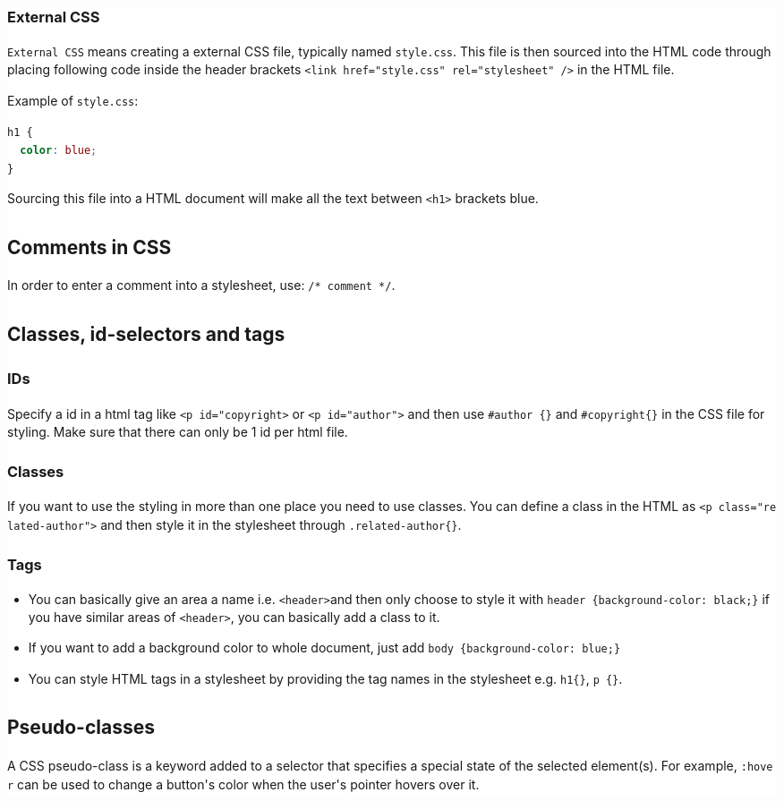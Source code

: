 ### External CSS

`External CSS` means creating a external CSS file, typically named `style.css`.
This file is then sourced into the HTML code through placing following code
inside the header brackets `<link href="style.css" rel="stylesheet" />` in the HTML file.

Example of `style.css`:

```css
h1 {
  color: blue;
}
```

Sourcing this file into a HTML document will make all the text between `<h1>`
brackets blue.

## Comments in CSS

In order to enter a comment into a stylesheet, use: `/* comment */`.

## Classes, id-selectors and tags

### IDs

Specify a id in a html tag like `<p id="copyright>` or `<p id="author">` and
then use `#author {}` and `#copyright{}` in the CSS file for styling. Make sure
that there can only be 1 id per html file.

### Classes

If you want to use the styling in more than one place you need to use classes.
You can define a class in the HTML as `<p class="related-author">` and then
style it in the stylesheet through `.related-author{}`.

### Tags

- You can basically give an area a name i.e. `<header>`and then only choose to
  style it with `header {background-color: black;}` if you have similar areas of
  `<header>`, you can basically add a class to it.

- If you want to add a background color to whole document,
  just add `body {background-color: blue;}`

- You can style HTML tags in a stylesheet by providing the tag names in the
  stylesheet e.g. `h1{}`, `p {}`.

## Pseudo-classes

A CSS pseudo-class is a keyword added to a selector that specifies a special
state of the selected element(s). For example, `:hover` can be used to change a
button's color when the user's pointer hovers over it.
